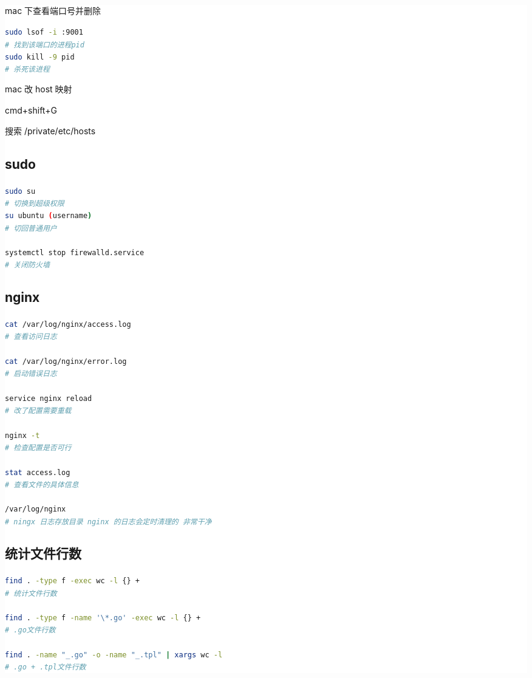 mac 下查看端口号并删除

```sh
sudo lsof -i :9001
# 找到该端口的进程pid
sudo kill -9 pid
# 杀死该进程
```

mac 改 host 映射

cmd+shift+G

搜索 /private/etc/hosts

## sudo

```sh
sudo su
# 切换到超级权限
su ubuntu (username)
# 切回普通用户

systemctl stop firewalld.service
# 关闭防火墙
```

## nginx

```sh
cat /var/log/nginx/access.log
# 查看访问日志

cat /var/log/nginx/error.log
# 启动错误日志

service nginx reload
# 改了配置需要重载

nginx -t
# 检查配置是否可行

stat access.log
# 查看文件的具体信息

/var/log/nginx
# ningx 日志存放目录 nginx 的日志会定时清理的 非常干净
```

## 统计文件行数

```sh
find . -type f -exec wc -l {} +
# 统计文件行数

find . -type f -name '\*.go' -exec wc -l {} +
# .go文件行数

find . -name "_.go" -o -name "_.tpl" | xargs wc -l
# .go + .tpl文件行数
```
